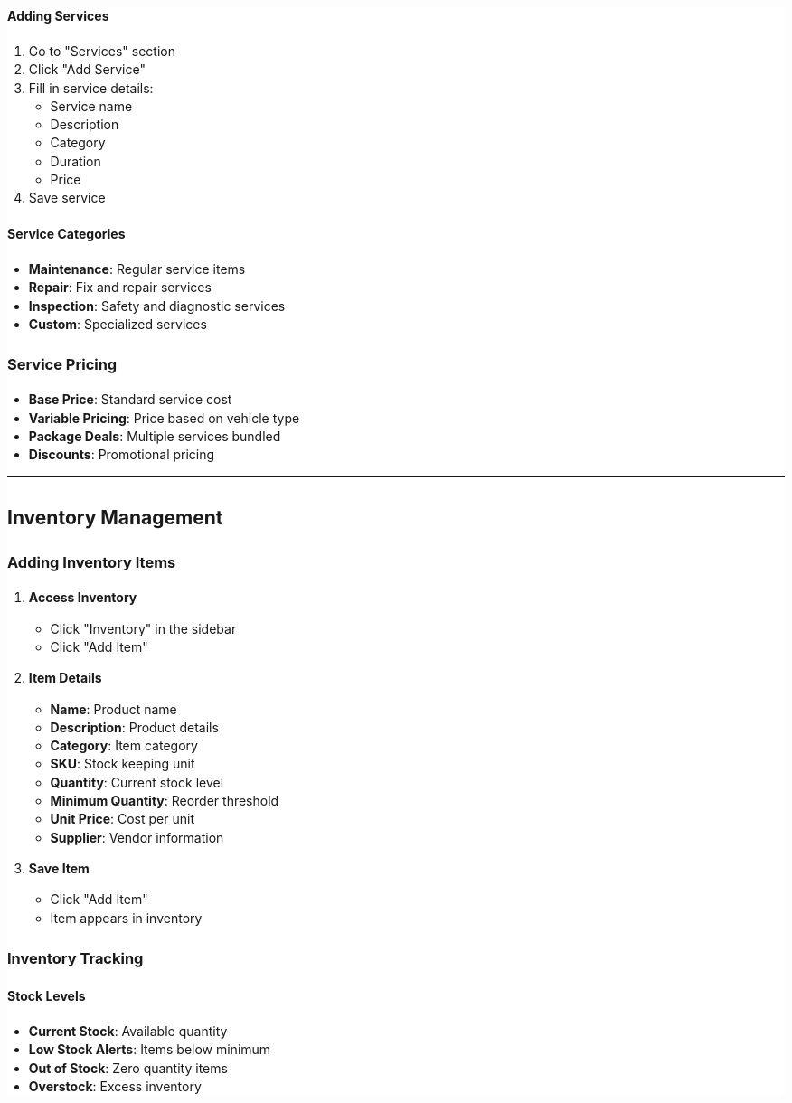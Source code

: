#### Adding Services
1. Go to "Services" section
2. Click "Add Service"
3. Fill in service details:
   - Service name
   - Description
   - Category
   - Duration
   - Price
4. Save service

#### Service Categories
- **Maintenance**: Regular service items
- **Repair**: Fix and repair services
- **Inspection**: Safety and diagnostic services
- **Custom**: Specialized services

### Service Pricing

- **Base Price**: Standard service cost
- **Variable Pricing**: Price based on vehicle type
- **Package Deals**: Multiple services bundled
- **Discounts**: Promotional pricing

---

## Inventory Management

### Adding Inventory Items

1. **Access Inventory**
   - Click "Inventory" in the sidebar
   - Click "Add Item"

2. **Item Details**
   - **Name**: Product name
   - **Description**: Product details
   - **Category**: Item category
   - **SKU**: Stock keeping unit
   - **Quantity**: Current stock level
   - **Minimum Quantity**: Reorder threshold
   - **Unit Price**: Cost per unit
   - **Supplier**: Vendor information

3. **Save Item**
   - Click "Add Item"
   - Item appears in inventory

### Inventory Tracking

#### Stock Levels
- **Current Stock**: Available quantity
- **Low Stock Alerts**: Items below minimum
- **Out of Stock**: Zero quantity items
- **Overstock**: Excess inventory
